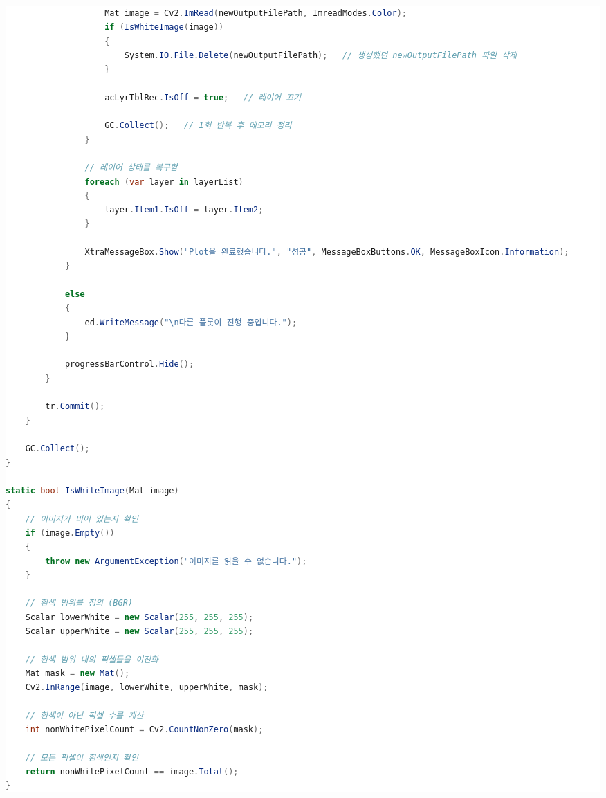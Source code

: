 ```cs
                    Mat image = Cv2.ImRead(newOutputFilePath, ImreadModes.Color);
                    if (IsWhiteImage(image))
                    {
                        System.IO.File.Delete(newOutputFilePath);   // 생성했던 newOutputFilePath 파일 삭제
                    }

                    acLyrTblRec.IsOff = true;   // 레이어 끄기

                    GC.Collect();   // 1회 반복 후 메모리 정리
                }

                // 레이어 상태를 복구함
                foreach (var layer in layerList)
                {
                    layer.Item1.IsOff = layer.Item2;
                }

                XtraMessageBox.Show("Plot을 완료했습니다.", "성공", MessageBoxButtons.OK, MessageBoxIcon.Information);
            }

            else
            {
                ed.WriteMessage("\n다른 플롯이 진행 중입니다.");
            }

            progressBarControl.Hide();
        }

        tr.Commit();
    }

    GC.Collect();
}

static bool IsWhiteImage(Mat image)
{
    // 이미지가 비어 있는지 확인
    if (image.Empty())
    {
        throw new ArgumentException("이미지를 읽을 수 없습니다.");
    }

    // 흰색 범위를 정의 (BGR)
    Scalar lowerWhite = new Scalar(255, 255, 255);
    Scalar upperWhite = new Scalar(255, 255, 255);

    // 흰색 범위 내의 픽셀들을 이진화
    Mat mask = new Mat();
    Cv2.InRange(image, lowerWhite, upperWhite, mask);

    // 흰색이 아닌 픽셀 수를 계산
    int nonWhitePixelCount = Cv2.CountNonZero(mask);

    // 모든 픽셀이 흰색인지 확인
    return nonWhitePixelCount == image.Total();
}
```
